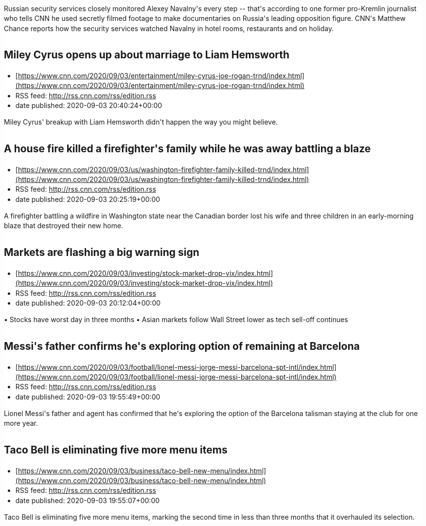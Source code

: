 Russian security services closely monitored Alexey Navalny's every step -- that's according to one former pro-Kremlin journalist who tells CNN he used secretly filmed footage to make documentaries on Russia's leading opposition figure. CNN's Matthew Chance reports how the security services watched Navalny in hotel rooms, restaurants and on holiday.

## Miley Cyrus opens up about marriage to Liam Hemsworth
 - [https://www.cnn.com/2020/09/03/entertainment/miley-cyrus-joe-rogan-trnd/index.html](https://www.cnn.com/2020/09/03/entertainment/miley-cyrus-joe-rogan-trnd/index.html)
 - RSS feed: http://rss.cnn.com/rss/edition.rss
 - date published: 2020-09-03 20:40:24+00:00

Miley Cyrus' breakup with Liam Hemsworth didn't happen the way you might believe.

## A house fire killed a firefighter's family while he was away battling a blaze
 - [https://www.cnn.com/2020/09/03/us/washington-firefighter-family-killed-trnd/index.html](https://www.cnn.com/2020/09/03/us/washington-firefighter-family-killed-trnd/index.html)
 - RSS feed: http://rss.cnn.com/rss/edition.rss
 - date published: 2020-09-03 20:25:19+00:00

A firefighter battling a wildfire in Washington state near the Canadian border lost his wife and three children in an early-morning blaze that destroyed their new home.

## Markets are flashing a big warning sign
 - [https://www.cnn.com/2020/09/03/investing/stock-market-drop-vix/index.html](https://www.cnn.com/2020/09/03/investing/stock-market-drop-vix/index.html)
 - RSS feed: http://rss.cnn.com/rss/edition.rss
 - date published: 2020-09-03 20:12:04+00:00

• Stocks have worst day in three months
• Asian markets follow Wall Street lower as tech sell-off continues

## Messi's father confirms he's exploring option of remaining at Barcelona
 - [https://www.cnn.com/2020/09/03/football/lionel-messi-jorge-messi-barcelona-spt-intl/index.html](https://www.cnn.com/2020/09/03/football/lionel-messi-jorge-messi-barcelona-spt-intl/index.html)
 - RSS feed: http://rss.cnn.com/rss/edition.rss
 - date published: 2020-09-03 19:55:49+00:00

Lionel Messi's father and agent has confirmed that he's exploring the option of the Barcelona talisman staying at the club for one more year.

## Taco Bell is eliminating five more menu items
 - [https://www.cnn.com/2020/09/03/business/taco-bell-new-menu/index.html](https://www.cnn.com/2020/09/03/business/taco-bell-new-menu/index.html)
 - RSS feed: http://rss.cnn.com/rss/edition.rss
 - date published: 2020-09-03 19:55:07+00:00

Taco Bell is eliminating five more menu items, marking the second time in less than three months that it overhauled its selection.
